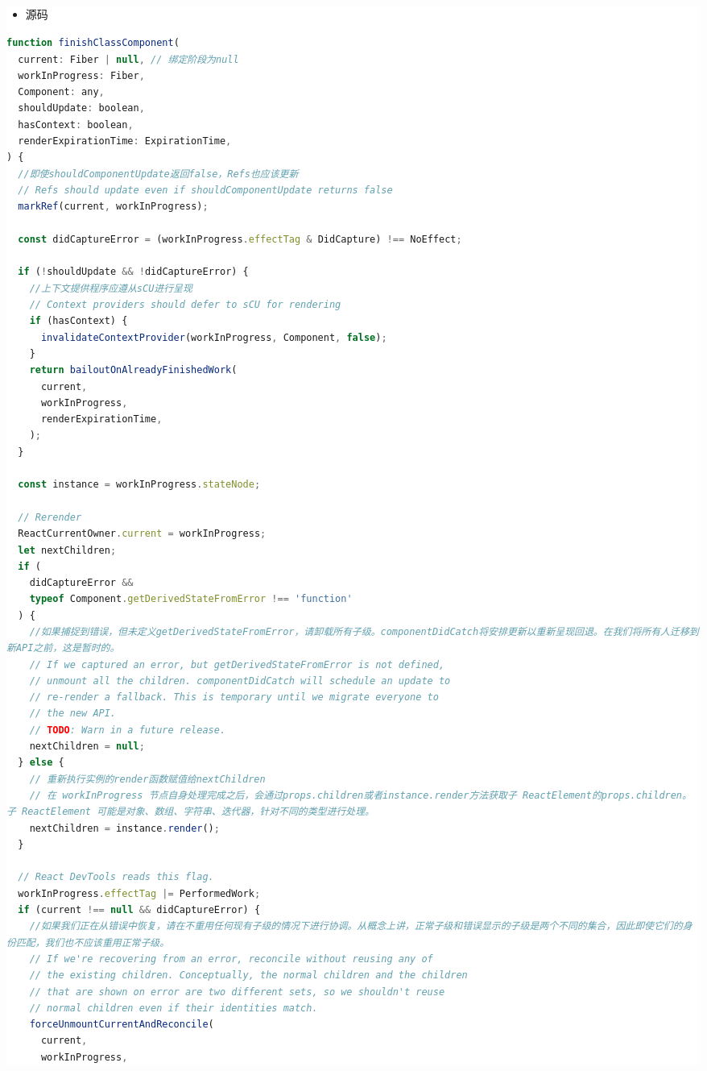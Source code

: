 * 源码
```javascript
function finishClassComponent(
  current: Fiber | null, // 绑定阶段为null
  workInProgress: Fiber,
  Component: any,
  shouldUpdate: boolean,
  hasContext: boolean,
  renderExpirationTime: ExpirationTime,
) {
  //即使shouldComponentUpdate返回false，Refs也应该更新
  // Refs should update even if shouldComponentUpdate returns false
  markRef(current, workInProgress);

  const didCaptureError = (workInProgress.effectTag & DidCapture) !== NoEffect;

  if (!shouldUpdate && !didCaptureError) {
    //上下文提供程序应遵从sCU进行呈现
    // Context providers should defer to sCU for rendering
    if (hasContext) {
      invalidateContextProvider(workInProgress, Component, false);
    }
    return bailoutOnAlreadyFinishedWork(
      current,
      workInProgress,
      renderExpirationTime,
    );
  }

  const instance = workInProgress.stateNode;

  // Rerender
  ReactCurrentOwner.current = workInProgress;
  let nextChildren;
  if (
    didCaptureError &&
    typeof Component.getDerivedStateFromError !== 'function'
  ) {
    //如果捕捉到错误，但未定义getDerivedStateFromError，请卸载所有子级。componentDidCatch将安排更新以重新呈现回退。在我们将所有人迁移到新API之前，这是暂时的。
    // If we captured an error, but getDerivedStateFromError is not defined,
    // unmount all the children. componentDidCatch will schedule an update to
    // re-render a fallback. This is temporary until we migrate everyone to
    // the new API.
    // TODO: Warn in a future release.
    nextChildren = null;
  } else {
    // 重新执行实例的render函数赋值给nextChildren
    // 在 workInProgress 节点自身处理完成之后，会通过props.children或者instance.render方法获取子 ReactElement的props.children。子 ReactElement 可能是对象、数组、字符串、迭代器，针对不同的类型进行处理。
    nextChildren = instance.render();
  }

  // React DevTools reads this flag.
  workInProgress.effectTag |= PerformedWork;
  if (current !== null && didCaptureError) {
    //如果我们正在从错误中恢复，请在不重用任何现有子级的情况下进行协调。从概念上讲，正常子级和错误显示的子级是两个不同的集合，因此即使它们的身份匹配，我们也不应该重用正常子级。
    // If we're recovering from an error, reconcile without reusing any of
    // the existing children. Conceptually, the normal children and the children
    // that are shown on error are two different sets, so we shouldn't reuse
    // normal children even if their identities match.
    forceUnmountCurrentAndReconcile(
      current,
      workInProgress,
```